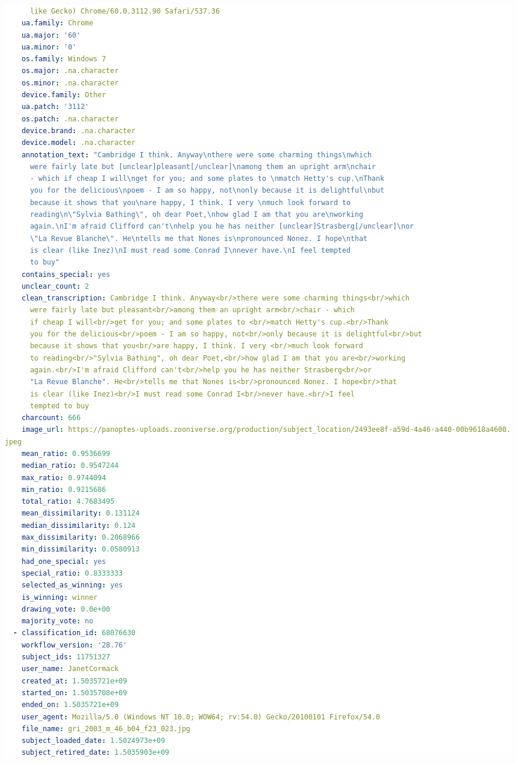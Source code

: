 ```yaml
      like Gecko) Chrome/60.0.3112.90 Safari/537.36
    ua.family: Chrome
    ua.major: '60'
    ua.minor: '0'
    os.family: Windows 7
    os.major: .na.character
    os.minor: .na.character
    device.family: Other
    ua.patch: '3112'
    os.patch: .na.character
    device.brand: .na.character
    device.model: .na.character
    annotation_text: "Cambridge I think. Anyway\nthere were some charming things\nwhich
      were fairly late but [unclear]pleasant[/unclear]\namong them an upright arm\nchair
      - which if cheap I will\nget for you; and some plates to \nmatch Hetty's cup.\nThank
      you for the delicious\npoem - I am so happy, not\nonly because it is delightful\nbut
      because it shows that you\nare happy, I think. I very \nmuch look forward to
      reading\n\"Sylvia Bathing\", oh dear Poet,\nhow glad I am that you are\nworking
      again.\nI'm afraid Clifford can't\nhelp you he has neither [unclear]Strasberg[/unclear]\nor
      \"La Revue Blanche\". He\ntells me that Nones is\npronounced Nonez. I hope\nthat
      is clear (like Inez)\nI must read some Conrad I\nnever have.\nI feel tempted
      to buy"
    contains_special: yes
    unclear_count: 2
    clean_transcription: Cambridge I think. Anyway<br/>there were some charming things<br/>which
      were fairly late but pleasant<br/>among them an upright arm<br/>chair - which
      if cheap I will<br/>get for you; and some plates to <br/>match Hetty's cup.<br/>Thank
      you for the delicious<br/>poem - I am so happy, not<br/>only because it is delightful<br/>but
      because it shows that you<br/>are happy, I think. I very <br/>much look forward
      to reading<br/>"Sylvia Bathing", oh dear Poet,<br/>how glad I am that you are<br/>working
      again.<br/>I'm afraid Clifford can't<br/>help you he has neither Strasberg<br/>or
      "La Revue Blanche". He<br/>tells me that Nones is<br/>pronounced Nonez. I hope<br/>that
      is clear (like Inez)<br/>I must read some Conrad I<br/>never have.<br/>I feel
      tempted to buy
    charcount: 666
    image_url: https://panoptes-uploads.zooniverse.org/production/subject_location/2493ee8f-a59d-4a46-a440-00b9618a4600.jpeg
    mean_ratio: 0.9536699
    median_ratio: 0.9547244
    max_ratio: 0.9744094
    min_ratio: 0.9215686
    total_ratio: 4.7683495
    mean_dissimilarity: 0.131124
    median_dissimilarity: 0.124
    max_dissimilarity: 0.2068966
    min_dissimilarity: 0.0580913
    had_one_special: yes
    special_ratio: 0.8333333
    selected_as_winning: yes
    is_winning: winner
    drawing_vote: 0.0e+00
    majority_vote: no
  - classification_id: 68076630
    workflow_version: '28.76'
    subject_ids: 11751327
    user_name: JanetCormack
    created_at: 1.5035721e+09
    started_on: 1.5035708e+09
    ended_on: 1.5035721e+09
    user_agent: Mozilla/5.0 (Windows NT 10.0; WOW64; rv:54.0) Gecko/20100101 Firefox/54.0
    file_name: gri_2003_m_46_b04_f23_023.jpg
    subject_loaded_date: 1.5024973e+09
    subject_retired_date: 1.5035903e+09
```